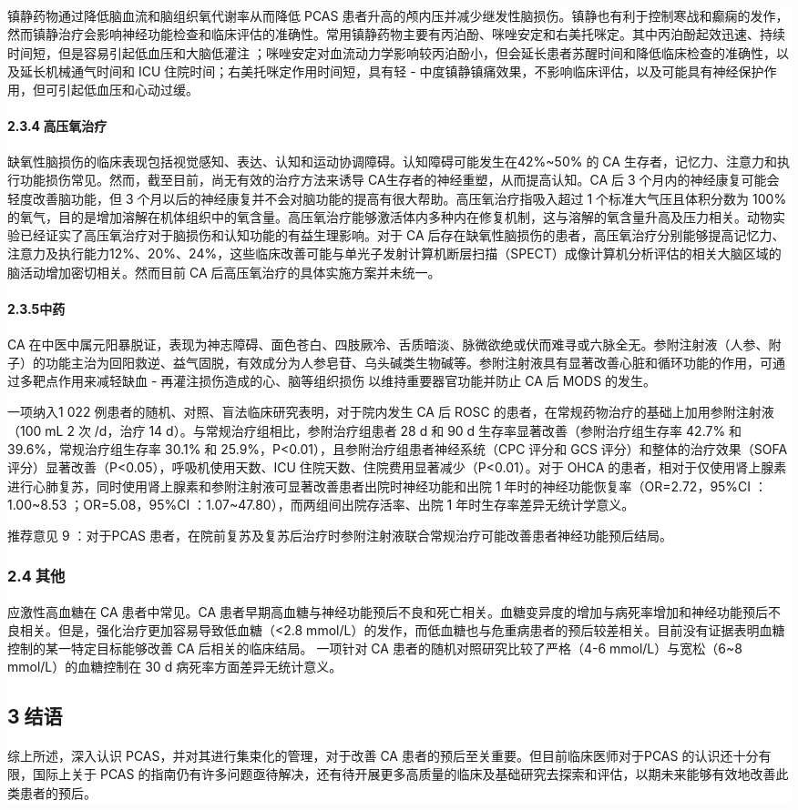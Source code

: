 镇静药物通过降低脑血流和脑组织氧代谢率从而降低 PCAS 患者升高的颅内压并减少继发性脑损伤。镇静也有利于控制寒战和癫痫的发作，然而镇静治疗会影响神经功能检查和临床评估的准确性。常用镇静药物主要有丙泊酚、咪唑安定和右美托咪定。其中丙泊酚起效迅速、持续时间短，但是容易引起低血压和大脑低灌注 ；咪唑安定对血流动力学影响较丙泊酚小，但会延长患者苏醒时间和降低临床检查的准确性，以及延长机械通气时间和 ICU 住院时间；右美托咪定作用时间短，具有轻 - 中度镇静镇痛效果，不影响临床评估，以及可能具有神经保护作用，但可引起低血压和心动过缓。

#### 2.3.4 高压氧治疗

缺氧性脑损伤的临床表现包括视觉感知、表达、认知和运动协调障碍。认知障碍可能发生在42%~50% 的 CA 生存者，记忆力、注意力和执行功能损伤常见。然而，截至目前，尚无有效的治疗方法来诱导 CA生存者的神经重塑，从而提高认知。CA 后 3 个月内的神经康复可能会轻度改善脑功能，但 3 个月以后的神经康复并不会对脑功能的提高有很大帮助。高压氧治疗指吸入超过 1 个标准大气压且体积分数为 100% 的氧气，目的是增加溶解在机体组织中的氧含量。高压氧治疗能够激活体内多种内在修复机制，这与溶解的氧含量升高及压力相关。动物实验已经证实了高压氧治疗对于脑损伤和认知功能的有益生理影响。对于 CA 后存在缺氧性脑损伤的患者，高压氧治疗分别能够提高记忆力、注意力及执行能力12%、20%、24%，这些临床改善可能与单光子发射计算机断层扫描（SPECT）成像计算机分析评估的相关大脑区域的脑活动增加密切相关。然而目前 CA 后高压氧治疗的具体实施方案并未统一。

#### 2.3.5中药

CA 在中医中属元阳暴脱证，表现为神志障碍、面色苍白、四肢厥冷、舌质暗淡、脉微欲绝或伏而难寻或六脉全无。参附注射液（人参、附子）的功能主治为回阳救逆、益气固脱，有效成分为人参皂苷、乌头碱类生物碱等。参附注射液具有显著改善心脏和循环功能的作用，可通过多靶点作用来减轻缺血 - 再灌注损伤造成的心、脑等组织损伤 以维持重要器官功能并防止 CA 后 MODS 的发生。

一项纳入1 022 例患者的随机、对照、盲法临床研究表明，对于院内发生 CA 后 ROSC 的患者，在常规药物治疗的基础上加用参附注射液（100 mL 2 次 /d，治疗 14 d）。与常规治疗组相比，参附治疗组患者 28 d 和 90 d 生存率显著改善（参附治疗组生存率 42.7% 和 39.6%，常规治疗组生存率 30.1% 和 25.9%，P<0.01），且参附治疗组患者神经系统（CPC 评分和 GCS 评分）和整体的治疗效果（SOFA 评分）显著改善（P<0.05），呼吸机使用天数、ICU 住院天数、住院费用显著减少（P<0.01）。对于 OHCA 的患者，相对于仅使用肾上腺素进行心肺复苏，同时使用肾上腺素和参附注射液可显著改善患者出院时神经功能和出院 1 年时的神经功能恢复率（OR=2.72，95%CI ：1.00~8.53 ；OR=5.08，95%CI ：1.07~47.80），而两组间出院存活率、出院 1 年时生存率差异无统计学意义。

推荐意见 9 ：对于PCAS 患者，在院前复苏及复苏后治疗时参附注射液联合常规治疗可能改善患者神经功能预后结局。

### 2.4 其他

应激性高血糖在 CA 患者中常见。CA 患者早期高血糖与神经功能预后不良和死亡相关。血糖变异度的增加与病死率增加和神经功能预后不良相关。但是，强化治疗更加容易导致低血糖（<2.8 mmol/L）的发作，而低血糖也与危重病患者的预后较差相关。目前没有证据表明血糖控制的某一特定目标能够改善 CA 后相关的临床结局。
一项针对 CA 患者的随机对照研究比较了严格（4-6 mmol/L）与宽松（6~8 mmol/L）的血糖控制在 30 d 病死率方面差异无统计意义。


## 3 结语

综上所述，深入认识 PCAS，并对其进行集束化的管理，对于改善 CA 患者的预后至关重要。但目前临床医师对于PCAS 的认识还十分有限，国际上关于 PCAS 的指南仍有许多问题亟待解决，还有待开展更多高质量的临床及基础研究去探索和评估，以期未来能够有效地改善此类患者的预后。
